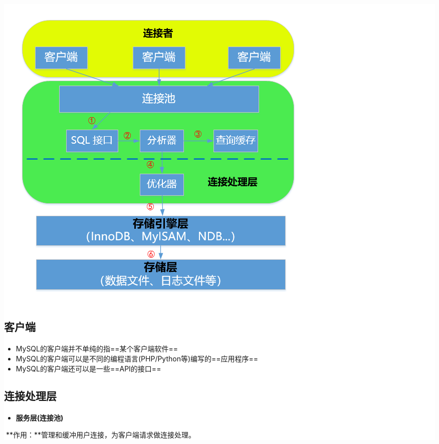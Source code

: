  ![MySQL体系结构2-连接池](pictures/MySQL体系结构1.png)

## 客户端

- MySQL的客户端并不单纯的指==某个客户端软件==
- MySQL的客户端可以是不同的编程语言(PHP/Python等)编写的==应用程序==
- MySQL的客户端还可以是一些==API的接口==

## 连接处理层

- **服务层(连接池)**

​       **作用：**管理和缓冲用户连接，为客户端请求做连接处理。
